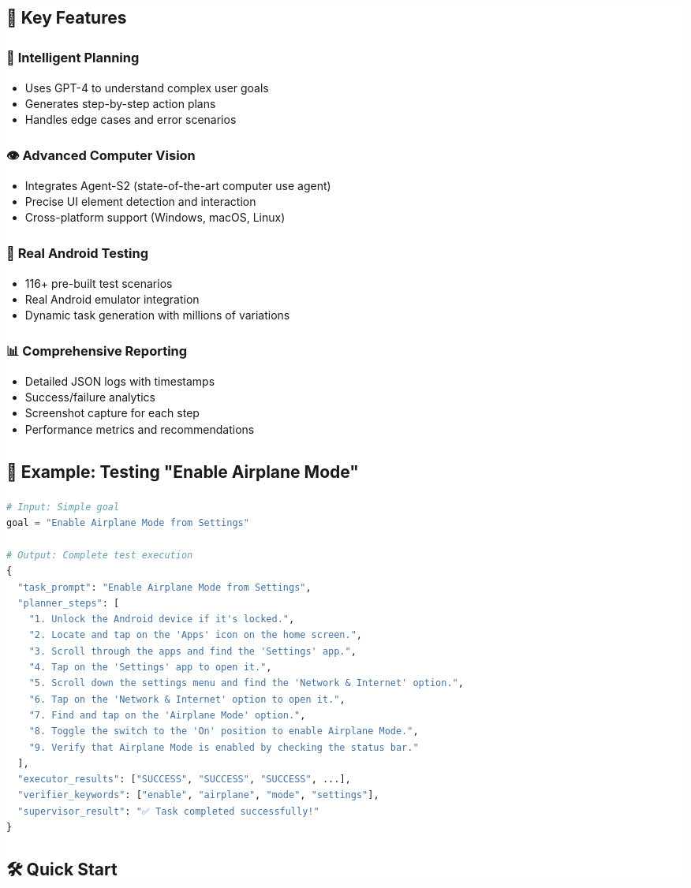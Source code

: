 ## 🚀 Key Features

### 🧠 **Intelligent Planning**
- Uses GPT-4 to understand complex user goals
- Generates step-by-step action plans
- Handles edge cases and error scenarios

### 👁️ **Advanced Computer Vision**
- Integrates Agent-S2 (state-of-the-art computer use agent)
- Precise UI element detection and interaction
- Cross-platform support (Windows, macOS, Linux)

### 📱 **Real Android Testing**
- 116+ pre-built test scenarios
- Real Android emulator integration
- Dynamic task generation with millions of variations

### 📊 **Comprehensive Reporting**
- Detailed JSON logs with timestamps
- Success/failure analytics
- Screenshot capture for each step
- Performance metrics and recommendations

## 🎯 Example: Testing "Enable Airplane Mode"

```python
# Input: Simple goal
goal = "Enable Airplane Mode from Settings"

# Output: Complete test execution
{
  "task_prompt": "Enable Airplane Mode from Settings",
  "planner_steps": [
    "1. Unlock the Android device if it's locked.",
    "2. Locate and tap on the 'Apps' icon on the home screen.",
    "3. Scroll through the apps and find the 'Settings' app.",
    "4. Tap on the 'Settings' app to open it.",
    "5. Scroll down the settings menu and find the 'Network & Internet' option.",
    "6. Tap on the 'Network & Internet' option to open it.",
    "7. Find and tap on the 'Airplane Mode' option.",
    "8. Toggle the switch to the 'On' position to enable Airplane Mode.",
    "9. Verify that Airplane Mode is enabled by checking the status bar."
  ],
  "executor_results": ["SUCCESS", "SUCCESS", "SUCCESS", ...],
  "verifier_keywords": ["enable", "airplane", "mode", "settings"],
  "supervisor_result": "✅ Task completed successfully!"
}
```

## 🛠️ Quick Start

